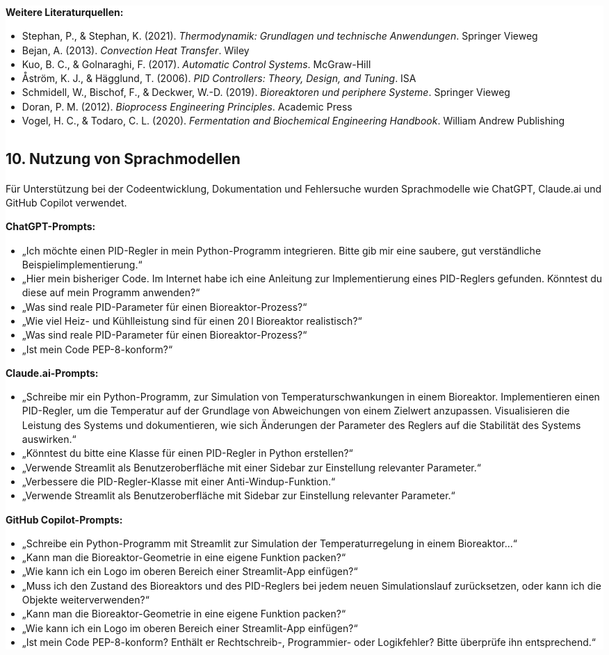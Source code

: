 **Weitere Literaturquellen:**

- Stephan, P., & Stephan, K. (2021). *Thermodynamik: Grundlagen und technische Anwendungen*. Springer Vieweg  
- Bejan, A. (2013). *Convection Heat Transfer*. Wiley  
- Kuo, B. C., & Golnaraghi, F. (2017). *Automatic Control Systems*. McGraw-Hill  
- Åström, K. J., & Hägglund, T. (2006). *PID Controllers: Theory, Design, and Tuning*. ISA  
- Schmidell, W., Bischof, F., & Deckwer, W.-D. (2019). *Bioreaktoren und periphere Systeme*. Springer Vieweg  
- Doran, P. M. (2012). *Bioprocess Engineering Principles*. Academic Press  
- Vogel, H. C., & Todaro, C. L. (2020). *Fermentation and Biochemical Engineering Handbook*. William Andrew Publishing  


## 10. Nutzung von Sprachmodellen

Für Unterstützung bei der Codeentwicklung, Dokumentation und Fehlersuche wurden Sprachmodelle wie ChatGPT, Claude.ai und GitHub Copilot verwendet.


**ChatGPT-Prompts:**
- „Ich möchte einen PID-Regler in mein Python-Programm integrieren. Bitte gib mir eine saubere, gut verständliche Beispielimplementierung.“
- „Hier mein bisheriger Code. Im Internet habe ich eine Anleitung zur Implementierung eines PID-Reglers gefunden. Könntest du diese auf mein Programm anwenden?“
- „Was sind reale PID-Parameter für einen Bioreaktor-Prozess?“
- „Wie viel Heiz- und Kühlleistung sind für einen 20 l Bioreaktor realistisch?“  
- „Was sind reale PID-Parameter für einen Bioreaktor-Prozess?“  
- „Ist mein Code PEP-8-konform?“  

**Claude.ai-Prompts:**

- „Schreibe mir ein Python-Programm, zur Simulation von Temperaturschwankungen in einem Bioreaktor. Implementieren einen PID-Regler, um die Temperatur auf der Grundlage von Abweichungen von einem Zielwert anzupassen. Visualisieren die Leistung des Systems und dokumentieren, wie sich Änderungen der Parameter des Reglers auf die Stabilität des Systems auswirken.“
- „Könntest du bitte eine Klasse für einen PID-Regler in Python erstellen?“
- „Verwende Streamlit als Benutzeroberfläche mit einer Sidebar zur Einstellung relevanter Parameter.“
- „Verbessere die PID-Regler-Klasse mit einer Anti-Windup-Funktion.“  
- „Verwende Streamlit als Benutzeroberfläche mit Sidebar zur Einstellung relevanter Parameter.“  

**GitHub Copilot-Prompts:**

- „Schreibe ein Python-Programm mit Streamlit zur Simulation der Temperaturregelung in einem Bioreaktor...“  
- „Kann man die Bioreaktor-Geometrie in eine eigene Funktion packen?“  
- „Wie kann ich ein Logo im oberen Bereich einer Streamlit-App einfügen?“  
- „Muss ich den Zustand des Bioreaktors und des PID-Reglers bei jedem neuen Simulationslauf zurücksetzen, oder kann ich die Objekte weiterverwenden?“
- „Kann man die Bioreaktor-Geometrie in eine eigene Funktion packen?“
- „Wie kann ich ein Logo im oberen Bereich einer Streamlit-App einfügen?“
- „Ist mein Code PEP-8-konform? Enthält er Rechtschreib-, Programmier- oder Logikfehler? Bitte überprüfe ihn entsprechend.“


            
